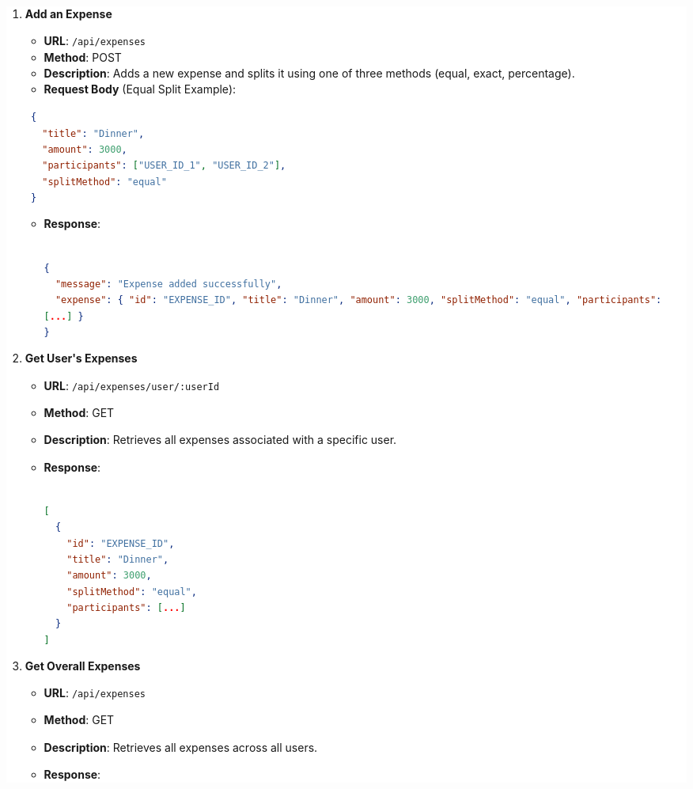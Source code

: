 1.  **Add an Expense**

    -   **URL**: `/api/expenses`
    -   **Method**: POST
    -   **Description**: Adds a new expense and splits it using one of three methods (equal, exact, percentage).
    -   **Request Body** (Equal Split Example):

       ``` json
        {
          "title": "Dinner",
          "amount": 3000,
          "participants": ["USER_ID_1", "USER_ID_2"],
          "splitMethod": "equal"
        }

       ```

    -   **Response**:

        ```json

        {
          "message": "Expense added successfully",
          "expense": { "id": "EXPENSE_ID", "title": "Dinner", "amount": 3000, "splitMethod": "equal", "participants": [...] }
        }
        ```

2.  **Get User's Expenses**

    -   **URL**: `/api/expenses/user/:userId`
    -   **Method**: GET
    -   **Description**: Retrieves all expenses associated with a specific user.
    -   **Response**:

        ```json

        [
          {
            "id": "EXPENSE_ID",
            "title": "Dinner",
            "amount": 3000,
            "splitMethod": "equal",
            "participants": [...]
          }
        ]
        ```

3.  **Get Overall Expenses**

    -   **URL**: `/api/expenses`
    -   **Method**: GET
    -   **Description**: Retrieves all expenses across all users.
    -   **Response**:

        ```json
